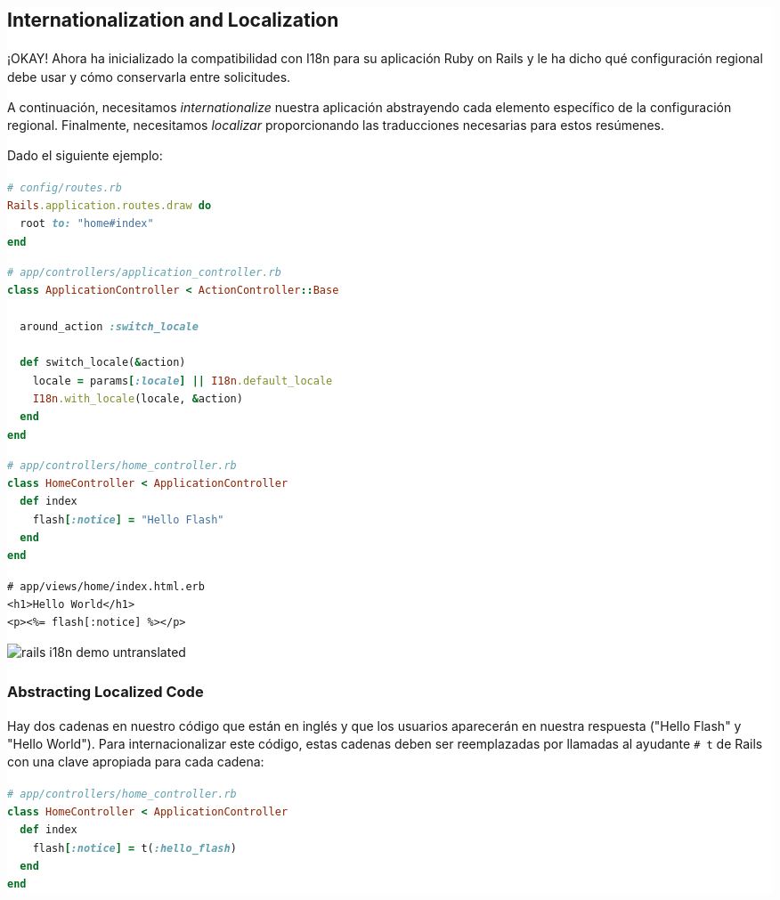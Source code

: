 Internationalization and Localization
-------------------------------------

¡OKAY! Ahora ha inicializado la compatibilidad con I18n para su aplicación Ruby on Rails y le ha dicho qué configuración regional debe usar y cómo conservarla entre solicitudes.

A continuación, necesitamos _internationalize_ nuestra aplicación abstrayendo cada elemento específico de la configuración regional. Finalmente, necesitamos _localizar_ proporcionando las traducciones necesarias para estos resúmenes.

Dado el siguiente ejemplo:


```ruby
# config/routes.rb
Rails.application.routes.draw do
  root to: "home#index"
end
```

```ruby
# app/controllers/application_controller.rb
class ApplicationController < ActionController::Base

  around_action :switch_locale

  def switch_locale(&action)
    locale = params[:locale] || I18n.default_locale
    I18n.with_locale(locale, &action)
  end
end
```

```ruby
# app/controllers/home_controller.rb
class HomeController < ApplicationController
  def index
    flash[:notice] = "Hello Flash"
  end
end
```

```html+erb
# app/views/home/index.html.erb
<h1>Hello World</h1>
<p><%= flash[:notice] %></p>
```

![rails i18n demo untranslated](images/i18n/demo_untranslated.png)

### Abstracting Localized Code

Hay dos cadenas en nuestro código que están en inglés y que los usuarios aparecerán en nuestra respuesta ("Hello Flash" y "Hello World"). Para internacionalizar este código, estas cadenas deben ser reemplazadas por llamadas al ayudante `# t` de Rails con una clave apropiada para cada cadena:

```ruby
# app/controllers/home_controller.rb
class HomeController < ApplicationController
  def index
    flash[:notice] = t(:hello_flash)
  end
end
```


[^1]: O, para citar [Wikipedia](https://en.wikipedia.org/wiki/Internationalization_and_localization): _"Internationalization is the process of designing a software application so that it can be adapted to various languages and regions without engineering changes. Localization is the process of adapting software for a specific region or language by adding locale-specific components and translating text."_
[^2]: Otros backends pueden permitir o requerir el uso de otros formatos, p. Ej. un backend GetText podría permitir leer archivos GetText.
[^3]: Una de estas razones es que no queremos implicar una carga innecesaria para las aplicaciones que no necesitan ninguna capacidad de I18n, por lo que debemos mantener la biblioteca I18n lo más simple posible para el inglés. Otra razón es que es prácticamente imposible implementar una solución única para todos los problemas relacionados con I18n para todos los idiomas existentes. Por lo tanto, una solución que nos permita intercambiar toda la implementación fácilmente es apropiada de todos modos. Esto también hace que sea mucho más fácil experimentar con funciones y extensiones personalizadas.